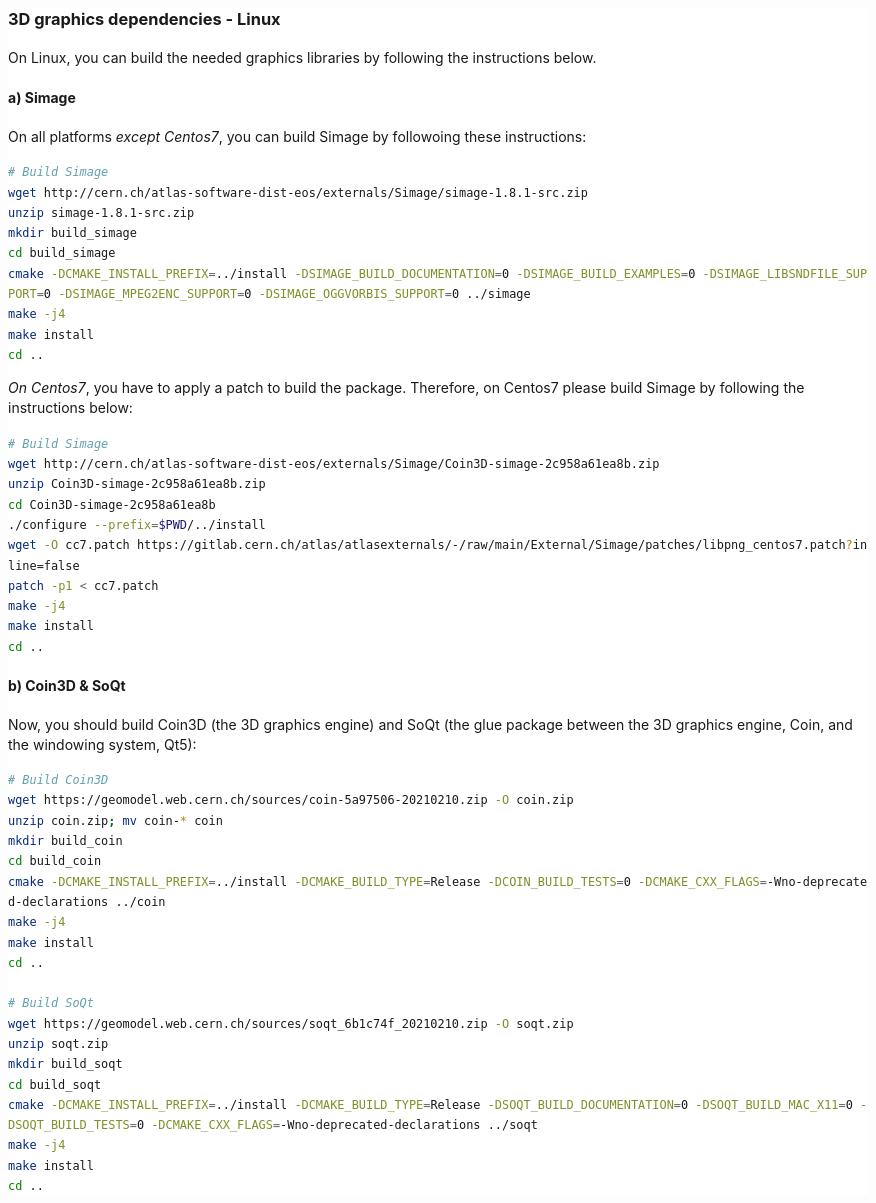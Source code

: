 
### 3D graphics dependencies - Linux

On Linux, you can build the needed graphics libraries by following the instructions below.


#### a) Simage

On all platforms *except Centos7*, you can build Simage by followoing these instructions:

```bash
# Build Simage
wget http://cern.ch/atlas-software-dist-eos/externals/Simage/simage-1.8.1-src.zip
unzip simage-1.8.1-src.zip
mkdir build_simage
cd build_simage
cmake -DCMAKE_INSTALL_PREFIX=../install -DSIMAGE_BUILD_DOCUMENTATION=0 -DSIMAGE_BUILD_EXAMPLES=0 -DSIMAGE_LIBSNDFILE_SUPPORT=0 -DSIMAGE_MPEG2ENC_SUPPORT=0 -DSIMAGE_OGGVORBIS_SUPPORT=0 ../simage
make -j4
make install
cd ..
```

*On Centos7*, you have to apply a patch to build the package. Therefore, on Centos7 please build Simage by following the instructions below:

```bash
# Build Simage
wget http://cern.ch/atlas-software-dist-eos/externals/Simage/Coin3D-simage-2c958a61ea8b.zip
unzip Coin3D-simage-2c958a61ea8b.zip
cd Coin3D-simage-2c958a61ea8b
./configure --prefix=$PWD/../install
wget -O cc7.patch https://gitlab.cern.ch/atlas/atlasexternals/-/raw/main/External/Simage/patches/libpng_centos7.patch?inline=false 
patch -p1 < cc7.patch
make -j4
make install 
cd ..
```


#### b) Coin3D & SoQt

Now, you should build Coin3D (the 3D graphics engine) and SoQt (the glue package between the 3D graphics engine, Coin, and the windowing system, Qt5):


```bash
# Build Coin3D
wget https://geomodel.web.cern.ch/sources/coin-5a97506-20210210.zip -O coin.zip
unzip coin.zip; mv coin-* coin
mkdir build_coin
cd build_coin
cmake -DCMAKE_INSTALL_PREFIX=../install -DCMAKE_BUILD_TYPE=Release -DCOIN_BUILD_TESTS=0 -DCMAKE_CXX_FLAGS=-Wno-deprecated-declarations ../coin
make -j4
make install
cd ..

# Build SoQt
wget https://geomodel.web.cern.ch/sources/soqt_6b1c74f_20210210.zip -O soqt.zip 
unzip soqt.zip
mkdir build_soqt
cd build_soqt
cmake -DCMAKE_INSTALL_PREFIX=../install -DCMAKE_BUILD_TYPE=Release -DSOQT_BUILD_DOCUMENTATION=0 -DSOQT_BUILD_MAC_X11=0 -DSOQT_BUILD_TESTS=0 -DCMAKE_CXX_FLAGS=-Wno-deprecated-declarations ../soqt
make -j4
make install
cd ..
```